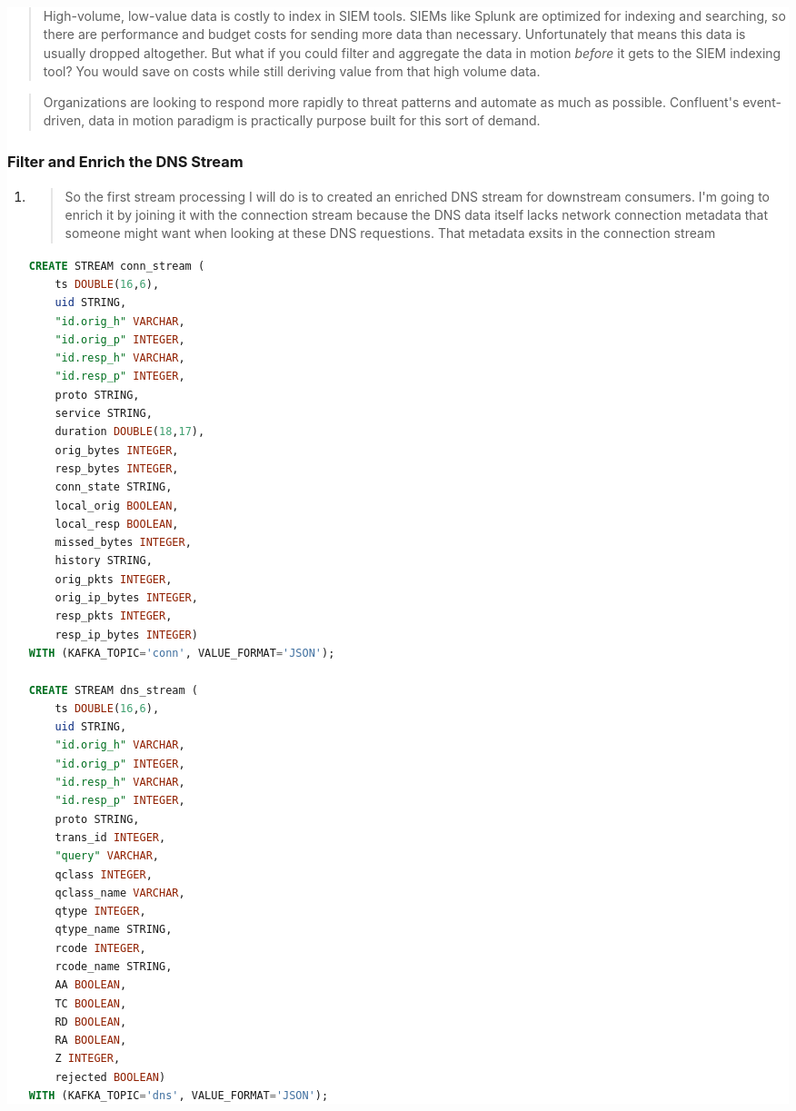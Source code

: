 > High-volume, low-value data is costly to index in SIEM tools. SIEMs like Splunk are optimized for indexing and searching, so there are performance and budget costs for sending more data than necessary. Unfortunately that means this data is usually dropped altogether. But what if you could filter and aggregate the data in motion _before_ it gets to the SIEM indexing tool? You would save on costs while still deriving value from that high volume data.

> Organizations are looking to respond more rapidly to threat patterns and automate as much as possible. Confluent's event-driven, data in motion paradigm is practically purpose built for this sort of demand.

### Filter and Enrich the DNS Stream

1. > So the first stream processing I will do is to created an enriched DNS stream for downstream consumers.  I'm going to enrich it by joining it with the connection stream because the DNS data itself lacks network connection metadata that someone might want when looking at these DNS requestions.  That metadata exsits in the connection stream

    ```sql
    CREATE STREAM conn_stream (
        ts DOUBLE(16,6), 
        uid STRING, 
        "id.orig_h" VARCHAR, 
        "id.orig_p" INTEGER, 
        "id.resp_h" VARCHAR, 
        "id.resp_p" INTEGER, 
        proto STRING, 
        service STRING, 
        duration DOUBLE(18,17),
        orig_bytes INTEGER,
        resp_bytes INTEGER,
        conn_state STRING, 
        local_orig BOOLEAN, 
        local_resp BOOLEAN, 
        missed_bytes INTEGER, 
        history STRING, 
        orig_pkts INTEGER, 
        orig_ip_bytes INTEGER, 
        resp_pkts INTEGER, 
        resp_ip_bytes INTEGER) 
    WITH (KAFKA_TOPIC='conn', VALUE_FORMAT='JSON');

    CREATE STREAM dns_stream ( 
        ts DOUBLE(16,6), 
        uid STRING, 
        "id.orig_h" VARCHAR, 
        "id.orig_p" INTEGER, 
        "id.resp_h" VARCHAR, 
        "id.resp_p" INTEGER, 
        proto STRING, 
        trans_id INTEGER, 
        "query" VARCHAR, 
        qclass INTEGER, 
        qclass_name VARCHAR, 
        qtype INTEGER, 
        qtype_name STRING, 
        rcode INTEGER, 
        rcode_name STRING, 
        AA BOOLEAN, 
        TC BOOLEAN, 
        RD BOOLEAN, 
        RA BOOLEAN, 
        Z INTEGER, 
        rejected BOOLEAN) 
    WITH (KAFKA_TOPIC='dns', VALUE_FORMAT='JSON');
